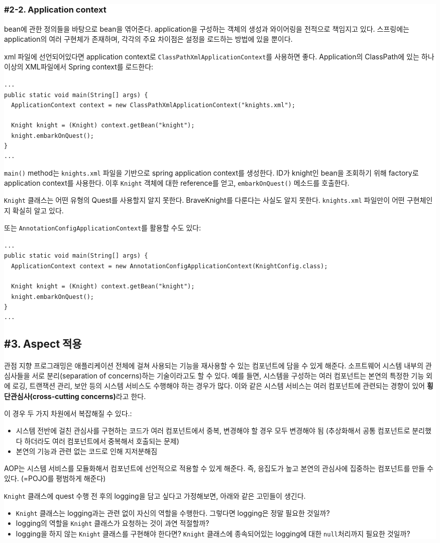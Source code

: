
### #2-2. Application context
bean에 관한 정의들을 바탕으로 bean을 엮어준다. application을 구성하는 객체의 생성과 와이어링을 전적으로 책임지고 있다. 스프링에는 application의 여러 구현체가 존재하며, 각각의 주요 차이점은 설정을 로드하는 방법에 있을 뿐이다. 

xml 파일에 선언되어있다면 application context로 `ClassPathXmlApplicationContext`를 사용하면 좋다. Application의 ClassPath에 있는 하나 이상의 XML파일에서 Spring context를 로드한다: 

```
...
public static void main(String[] args) {
  ApplicationContext context = new ClassPathXmlApplicationContext("knights.xml");

  Knight knight = (Knight) context.getBean("knight");
  knight.embarkOnQuest();
}
...
```

`main()` method는 `knights.xml` 파일을 기반으로 spring application context를 생성한다.
ID가 knight인 bean을 조회하기 위해 factory로 application context를 사용한다.
이후 `Knight` 객체에 대한 reference를 얻고, `embarkOnQuest()` 메소드를 호출한다.

`Knight` 클래스는 어떤 유형의 Quest를 사용할지 알지 못한다. BraveKnight를 다룬다는 사실도 알지 못한다.
`knights.xml` 파일만이 어떤 구현체인지 확실히 알고 있다.


또는 `AnnotationConfigApplicationContext`를 활용할 수도 있다:
```
...
public static void main(String[] args) {
  ApplicationContext context = new AnnotationConfigApplicationContext(KnightConfig.class);

  Knight knight = (Knight) context.getBean("knight");
  knight.embarkOnQuest();
}
...
```


## #3. Aspect 적용
관점 지향 프로그래밍은 애플리케이션 전체에 걸쳐 사용되는 기능을 재사용할 수 있는 컴포넌트에 담을 수 있게 해준다. 소프트웨어 시스템 내부의 관심사들을 서로 분리(separation of concerns)하는 기술이라고도 할 수 있다.
예를 들면, 시스템을 구성하는 여러 컴포넌트는 본연의 특정한 기능 외에 로깅, 트랜잭션 관리, 보안 등의 시스템 서비스도 수행해야 하는 경우가 많다. 이와 같은 시스템 서비스는 여러 컴포넌트에 관련되는 경향이 있어 <b>횡단관심사(cross-cutting concerns)</b>라고 한다.

이 경우 두 가지 차원에서 복잡해질 수 있다.:
* 시스템 전반에 걸친 관심사를 구현하는 코드가 여러 컴포넌트에서 중복, 변경해야 할 경우 모두 변경해야 됨 (추상화해서 공통 컴포넌트로 분리했다 하더라도 여러 컴포넌트에서 중복해서 호출되는 문제)
* 본연의 기능과 관련 없는 코드로 인해 지저분해짐

AOP는 시스템 서비스를 모듈화해서 컴포넌트에 선언적으로 적용할 수 있게 해준다. 즉, 응집도가 높고 본연의 관심사에 집중하는 컴포넌트를 만들 수 있다. (=POJO를 평범하게 해준다)

`Knight` 클래스에 quest 수행 전 후의 logging을 담고 싶다고 가정해보면, 아래와 같은 고민들이 생긴다.
* `Knight` 클래스는 logging과는 관련 없이 자신의 역할을 수행한다. 그렇다면 logging은 정말 필요한 것일까?
* logging의 역할을 `Knight` 클래스가 요청하는 것이 과연 적절할까?
* logging을 하지 않는 `Knight` 클래스를 구현해야 한다면? `Knight` 클래스에 종속되어있는 logging에 대한 `null`처리까지 필요한 것일까?
